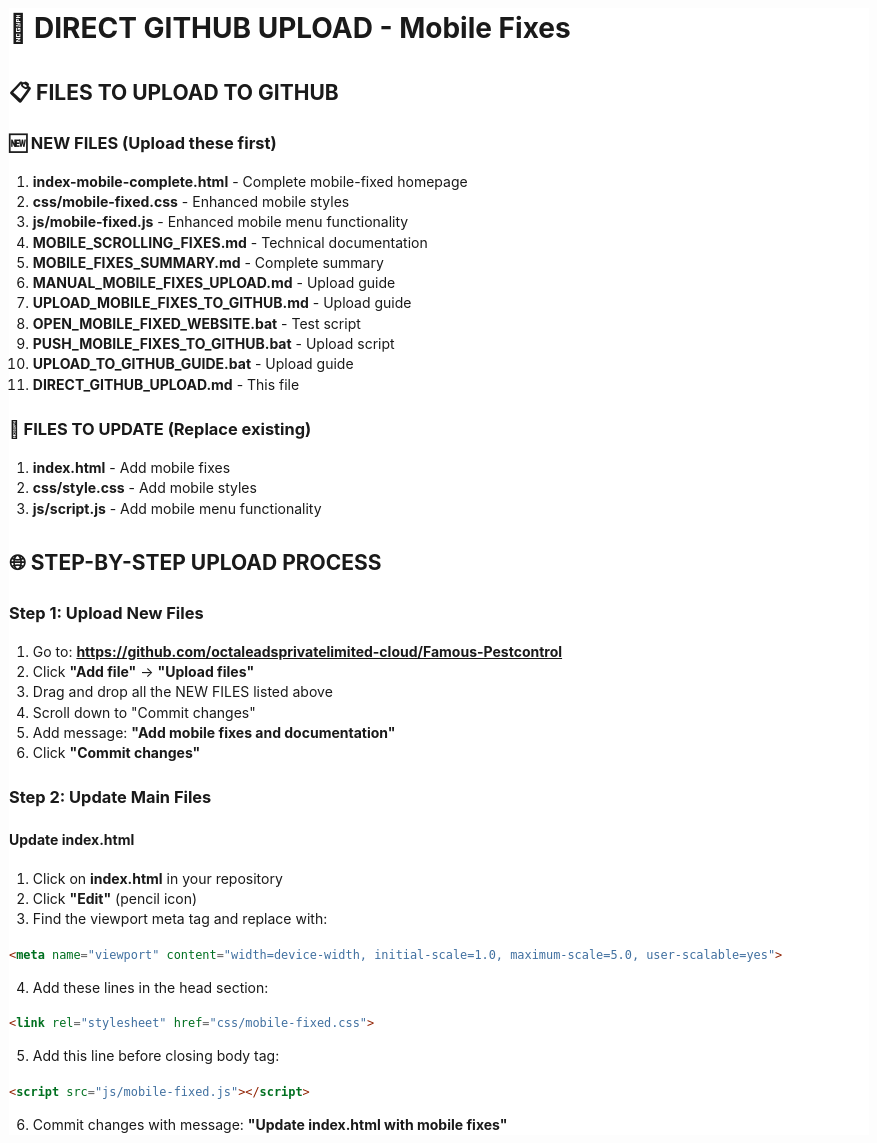 # 🚀 DIRECT GITHUB UPLOAD - Mobile Fixes

## 📋 FILES TO UPLOAD TO GITHUB

### 🆕 NEW FILES (Upload these first)
1. **index-mobile-complete.html** - Complete mobile-fixed homepage
2. **css/mobile-fixed.css** - Enhanced mobile styles  
3. **js/mobile-fixed.js** - Enhanced mobile menu functionality
4. **MOBILE_SCROLLING_FIXES.md** - Technical documentation
5. **MOBILE_FIXES_SUMMARY.md** - Complete summary
6. **MANUAL_MOBILE_FIXES_UPLOAD.md** - Upload guide
7. **UPLOAD_MOBILE_FIXES_TO_GITHUB.md** - Upload guide
8. **OPEN_MOBILE_FIXED_WEBSITE.bat** - Test script
9. **PUSH_MOBILE_FIXES_TO_GITHUB.bat** - Upload script
10. **UPLOAD_TO_GITHUB_GUIDE.bat** - Upload guide
11. **DIRECT_GITHUB_UPLOAD.md** - This file

### 🔄 FILES TO UPDATE (Replace existing)
1. **index.html** - Add mobile fixes
2. **css/style.css** - Add mobile styles
3. **js/script.js** - Add mobile menu functionality

## 🌐 STEP-BY-STEP UPLOAD PROCESS

### Step 1: Upload New Files
1. Go to: **https://github.com/octaleadsprivatelimited-cloud/Famous-Pestcontrol**
2. Click **"Add file"** → **"Upload files"**
3. Drag and drop all the NEW FILES listed above
4. Scroll down to "Commit changes"
5. Add message: **"Add mobile fixes and documentation"**
6. Click **"Commit changes"**

### Step 2: Update Main Files

#### Update index.html
1. Click on **index.html** in your repository
2. Click **"Edit"** (pencil icon)
3. Find the viewport meta tag and replace with:
```html
<meta name="viewport" content="width=device-width, initial-scale=1.0, maximum-scale=5.0, user-scalable=yes">
```
4. Add these lines in the head section:
```html
<link rel="stylesheet" href="css/mobile-fixed.css">
```
5. Add this line before closing body tag:
```html
<script src="js/mobile-fixed.js"></script>
```
6. Commit changes with message: **"Update index.html with mobile fixes"**
